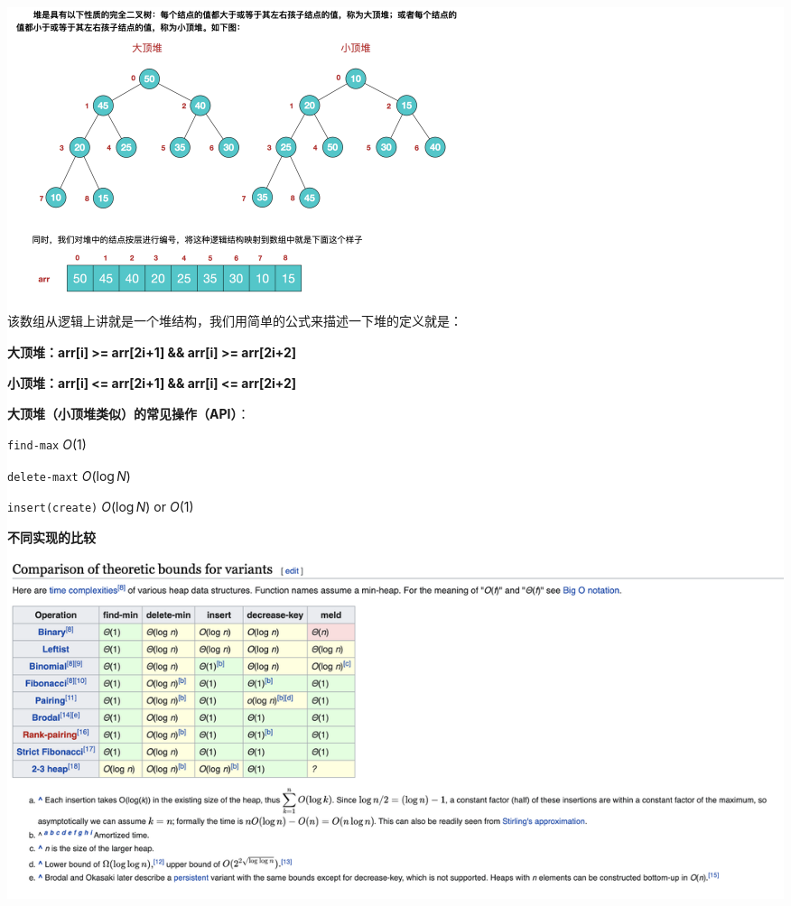 <img src="./pics/maxheap_and_minheap.png" alt="大顶堆和小顶堆" style="zoom:50%;" />

该数组从逻辑上讲就是一个堆结构，我们用简单的公式来描述一下堆的定义就是：

**大顶堆：arr[i] >= arr[2i+1] && arr[i] >= arr[2i+2]**  

**小顶堆：arr[i] <= arr[2i+1] && arr[i] <= arr[2i+2]**  



**大顶堆（小顶堆类似）的常见操作（API）**：

`find-max`			  	$O(1)$

`delete-maxt`	   	$O(\log N)$

`insert(create)`	$O(\log N)$ or $O(1)$



**不同实现的比较**

![Comparison in Heaps](./pics/comparison_in_heaps.png)

